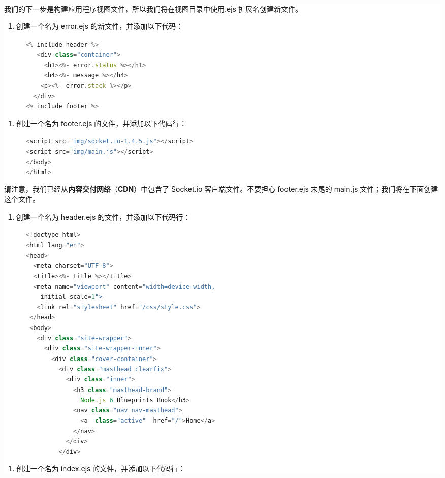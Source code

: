 我们的下一步是构建应用程序视图文件，所以我们将在视图目录中使用.ejs 扩展名创建新文件。

1.  创建一个名为 error.ejs 的新文件，并添加以下代码：

```js
      <% include header %> 
         <div class="container"> 
           <h1><%- error.status %></h1> 
           <h4><%- message %></h4> 
          <p><%- error.stack %></p> 
        </div> 
      <% include footer %> 

```

1.  创建一个名为 footer.ejs 的文件，并添加以下代码行：

```js
      <script src="img/socket.io-1.4.5.js"></script> 
      <script src="img/main.js"></script> 
      </body> 
      </html> 

```

请注意，我们已经从**内容交付网络**（**CDN**）中包含了 Socket.io 客户端文件。不要担心 footer.ejs 末尾的 main.js 文件；我们将在下面创建这个文件。

1.  创建一个名为 header.ejs 的文件，并添加以下代码行：

```js
      <!doctype html> 
      <html lang="en"> 
      <head> 
        <meta charset="UTF-8"> 
        <title><%- title %></title> 
        <meta name="viewport" content="width=device-width,
          initial-scale=1"> 
         <link rel="stylesheet" href="/css/style.css"> 
       </head> 
       <body> 
         <div class="site-wrapper"> 
           <div class="site-wrapper-inner"> 
             <div class="cover-container"> 
               <div class="masthead clearfix"> 
                 <div class="inner"> 
                   <h3 class="masthead-brand">
                     Node.js 6 Blueprints Book</h3>
                   <nav class="nav nav-masthead"> 
                     <a  class="active"  href="/">Home</a> 
                   </nav> 
                 </div> 
               </div>

```

1.  创建一个名为 index.ejs 的文件，并添加以下代码行：
